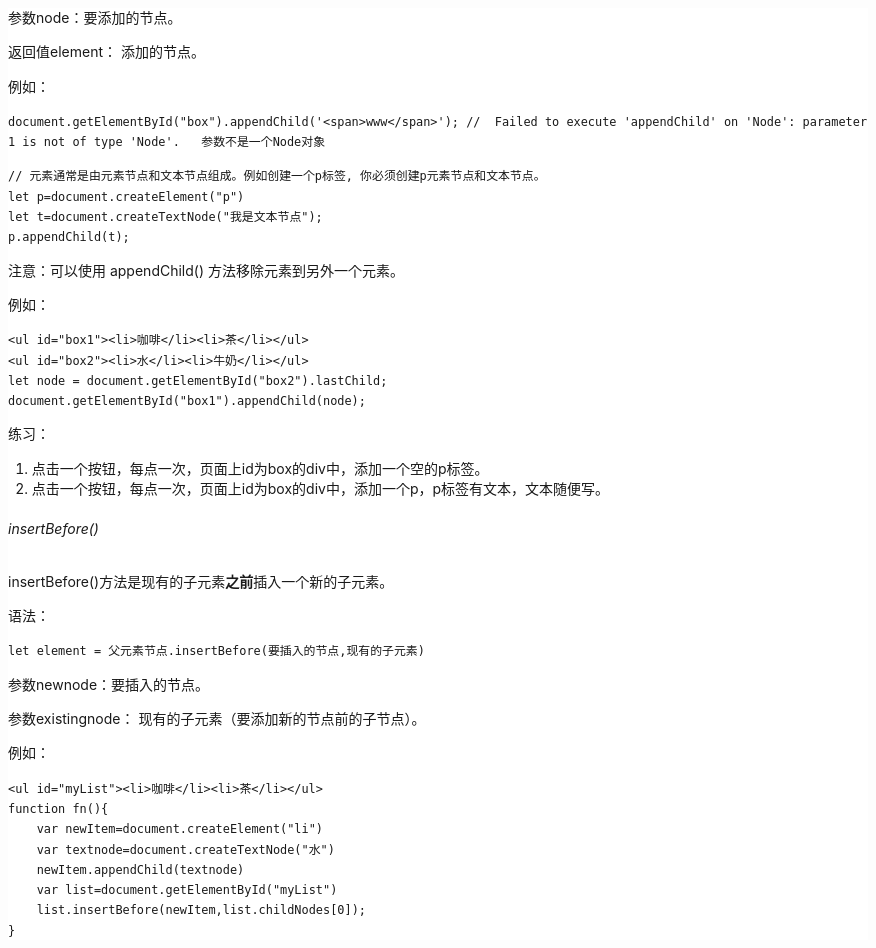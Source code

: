 参数node：要添加的节点。

返回值element： 添加的节点。

例如：

```
document.getElementById("box").appendChild('<span>www</span>'); //  Failed to execute 'appendChild' on 'Node': parameter 1 is not of type 'Node'.   参数不是一个Node对象
```

```
// 元素通常是由元素节点和文本节点组成。例如创建一个p标签, 你必须创建p元素节点和文本节点。
let p=document.createElement("p")
let t=document.createTextNode("我是文本节点");
p.appendChild(t);
```



注意：可以使用 appendChild() 方法移除元素到另外一个元素。

例如：

```
<ul id="box1"><li>咖啡</li><li>茶</li></ul>
<ul id="box2"><li>水</li><li>牛奶</li></ul>
let node = document.getElementById("box2").lastChild;
document.getElementById("box1").appendChild(node);
```





练习：

1. 点击一个按钮，每点一次，页面上id为box的div中，添加一个空的p标签。
2. 点击一个按钮，每点一次，页面上id为box的div中，添加一个p，p标签有文本，文本随便写。

   



###### insertBefore()

insertBefore()方法是现有的子元素**之前**插入一个新的子元素。

语法：

```
let element = 父元素节点.insertBefore(要插入的节点,现有的子元素)
```

参数newnode：要插入的节点。

参数existingnode： 现有的子元素（要添加新的节点前的子节点）。

例如：

```
<ul id="myList"><li>咖啡</li><li>茶</li></ul>
function fn(){
	var newItem=document.createElement("li")
	var textnode=document.createTextNode("水")
	newItem.appendChild(textnode)
	var list=document.getElementById("myList")
	list.insertBefore(newItem,list.childNodes[0]);
}
```
